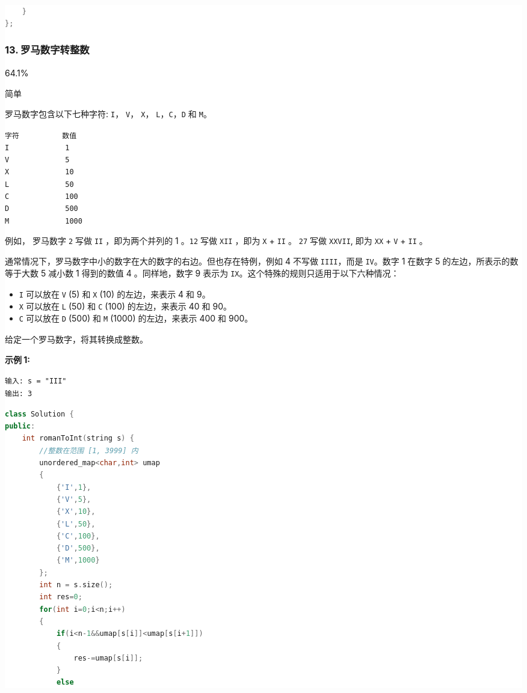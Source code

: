 ```C++
    }
};
```



### 13. 罗马数字转整数

64.1%

简单

罗马数字包含以下七种字符: `I`， `V`， `X`， `L`，`C`，`D` 和 `M`。

```
字符          数值
I             1
V             5
X             10
L             50
C             100
D             500
M             1000
```

例如， 罗马数字 `2` 写做 `II` ，即为两个并列的 1 。`12` 写做 `XII` ，即为 `X` + `II` 。 `27` 写做 `XXVII`, 即为 `XX` + `V` + `II` 。

通常情况下，罗马数字中小的数字在大的数字的右边。但也存在特例，例如 4 不写做 `IIII`，而是 `IV`。数字 1 在数字 5 的左边，所表示的数等于大数 5 减小数 1 得到的数值 4 。同样地，数字 9 表示为 `IX`。这个特殊的规则只适用于以下六种情况：

- `I` 可以放在 `V` (5) 和 `X` (10) 的左边，来表示 4 和 9。
- `X` 可以放在 `L` (50) 和 `C` (100) 的左边，来表示 40 和 90。 
- `C` 可以放在 `D` (500) 和 `M` (1000) 的左边，来表示 400 和 900。

给定一个罗马数字，将其转换成整数。

**示例 1:**

```
输入: s = "III"
输出: 3
```



```C++
class Solution {
public:
    int romanToInt(string s) {
        //整数在范围 [1, 3999] 内
        unordered_map<char,int> umap
        {
            {'I',1}, 
            {'V',5},  
            {'X',10},
            {'L',50},
            {'C',100},
            {'D',500},
            {'M',1000}
        };
        int n = s.size();
        int res=0;
        for(int i=0;i<n;i++)
        {
            if(i<n-1&&umap[s[i]]<umap[s[i+1]])
            {
                res-=umap[s[i]];
            }
            else
```